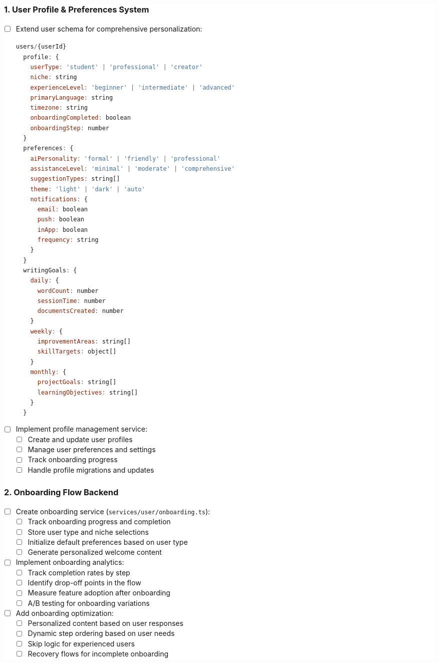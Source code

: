 ### **1. User Profile & Preferences System**
- [ ] Extend user schema for comprehensive personalization:
  ```javascript
  users/{userId}
    profile: {
      userType: 'student' | 'professional' | 'creator'
      niche: string
      experienceLevel: 'beginner' | 'intermediate' | 'advanced'
      primaryLanguage: string
      timezone: string
      onboardingCompleted: boolean
      onboardingStep: number
    }
    preferences: {
      aiPersonality: 'formal' | 'friendly' | 'professional'
      assistanceLevel: 'minimal' | 'moderate' | 'comprehensive'
      suggestionTypes: string[]
      theme: 'light' | 'dark' | 'auto'
      notifications: {
        email: boolean
        push: boolean
        inApp: boolean
        frequency: string
      }
    }
    writingGoals: {
      daily: {
        wordCount: number
        sessionTime: number
        documentsCreated: number
      }
      weekly: {
        improvementAreas: string[]
        skillTargets: object[]
      }
      monthly: {
        projectGoals: string[]
        learningObjectives: string[]
      }
    }
  ```
- [ ] Implement profile management service:
  - [ ] Create and update user profiles
  - [ ] Manage user preferences and settings
  - [ ] Track onboarding progress
  - [ ] Handle profile migrations and updates

### **2. Onboarding Flow Backend**
- [ ] Create onboarding service (`services/user/onboarding.ts`):
  - [ ] Track onboarding progress and completion
  - [ ] Store user type and niche selections
  - [ ] Initialize default preferences based on user type
  - [ ] Generate personalized welcome content
- [ ] Implement onboarding analytics:
  - [ ] Track completion rates by step
  - [ ] Identify drop-off points in the flow
  - [ ] Measure feature adoption after onboarding
  - [ ] A/B testing for onboarding variations
- [ ] Add onboarding optimization:
  - [ ] Personalized content based on user responses
  - [ ] Dynamic step ordering based on user needs
  - [ ] Skip logic for experienced users
  - [ ] Recovery flows for incomplete onboarding